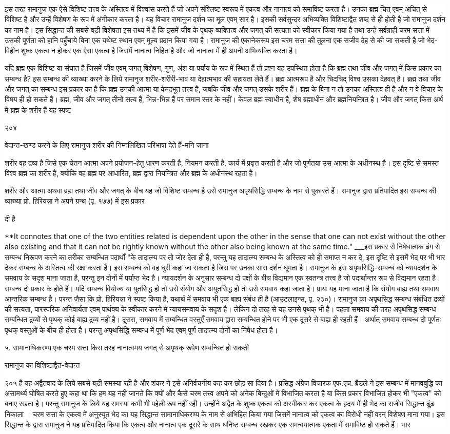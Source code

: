 इस तरह रामानुज एक ऐसे विशिष्ट तत्त्व के अस्तित्व में विश्वास करते हैं जो अपने संश्लिष्ट स्वरूप में एकत्व और नानात्व को समाविष्ट करता है। उनका ब्रह्म चित् एवम् अचित् से विशिष्ट है और उन्हें विशेषण के रूप में अंगीकार करता है। यह विचार रामानुज दर्शन का मूल एवम् सार है। इसकी सर्वसुन्दर अभिव्यक्ति विशिष्टाद्वैत शब्द से ही होती है जो रामानुज दर्शन का नाम है। इस सिद्धान्त की सबसे बड़ी विशेषता इस तथ्य में है कि इसमें जीव के पृथक् व्यक्तित्व और जगत् की सत्यता को स्वीकार किया गया है तथा उन्हें सर्वग्राही चरम सत्ता में उसकी पूर्णता को हानि पहुँचाये बिना एक यथेष्ट स्थान एवम् मूल्य प्रदान किया गया है। रामानुज की एकानेकरूप इस चरम सत्ता की तुलना एक सजीव देह से की जा सकती है जो भेद-विहीन शुष्क एकत्व न होकर एक ऐसा एकत्व है जिसमें नानात्व निहित है और जो नानात्व में ही अपनी अभिव्यक्ति करता है। 

यदि ब्रह्म एक विशिष्ट या संघात है जिसमें जीव एवम् जगत् विशेषण, गुण, अंश या पर्याय के रूप में स्थित हैं तो प्रश्न यह उपस्थित होता है कि ब्रह्म तथा जीव और जगत् में किस प्रकार का सम्बन्ध है? इस सम्बन्ध की व्याख्या करने के लिये रामानुज शरीर-शरीरी-भाव या देहात्मभाव की सहायता लेते हैं। ब्रह्म आत्मरूप है और चिदचिद् विश्व उसका देहवत् है। ब्रह्म तथा जीव और जगत् का सम्बन्ध इस प्रकार का है कि ब्रह्म उनकी आत्मा या केन्द्रभूत तत्त्व है, जबकि जीव और जगत् उसके शरीर हैं। ब्रह्म के बिना न तो उनका अस्तित्व ही है और न वे विचार के विषय ही हो सकते हैं। ब्रह्म, जीव और जगत् तीनों सत्य हैं, भिन्न-भिन्न हैं पर समान स्तर के नहीं। केवल ब्रह्म स्वाधीन है, शेष ब्रह्माधीन और ब्रह्मनियन्त्रित है। जीव और जगत् किस अर्थ में ब्रह्म के शरीर हैं यह स्पष्ट 

२०४ 

वेदान्त-खण्ड करने के लिए रामानुज शरीर की निम्नलिखित परिभाषा देते हैं-मनि जाना 

शरीर वह द्रव्य है जिसे एक चेतन आत्मा अपने प्रयोजन-हेतु धारण करती है, नियमन करती है, कार्य में प्रवृत्त करती है और जो पूर्णतया उस आत्मा के अधीनस्थ है। इस दृष्टि से समस्त विश्व ब्रह्म का शरीर है, क्योंकि वह ब्रह्म पर आधारित, ब्रह्म द्वारा नियन्त्रित और ब्रह्म के अधीनस्थ रहता है। 

शरीर और आत्मा अथवा ब्रह्म तथा जीव और जगत् के बीच यह जो विशिष्ट सम्बन्ध है उसे रामानुज अपृथसिद्धि सम्बन्ध के नाम से पुकारते हैं। रामानुज द्वारा प्रतिपादित इस सम्बन्ध की व्याख्या प्रो. हिरियन्ना ने अपने ग्रन्थ (पृ. १७७) में इस प्रकार 

दी है 

**It connotes that one of the two entities related is dependent upon the other in the sense that one can not exist without the other also existing and that it can not be rightly known without the other also being known at the same time." ___इस प्रकार से निषेधात्मक ढंग से सम्बन्ध निरूपण करने का तरीका सम्बन्धित पदार्थों "के तादात्म्य पर तो जोर देता ही है, परन्तु यह तादात्म्य सम्बन्ध के अस्तित्व को ही समाप्त न कर दे, इस दृष्टि से इसमें भेद पर भी भार देकर सम्बन्ध के अस्तित्व की रक्षा करता है। इस सम्बन्ध को वह धुरी कहा जा सकता है जिस पर उनका सारा दर्शन घूमता है। रामानुज के इस अपृथसिद्धि-सम्बन्ध को न्यायदर्शन के समवाय के सदृश माना जाता है, परन्तु इन दोनों में पर्याप्त भेद है। न्यायदर्शन के अनुसार सम्बन्ध दो पक्षों के बीच विद्यमान एक स्वतन्त्र तत्त्व है जो पदार्थान्तर रूप से विद्यमान रहता है। सम्बन्ध दो प्रकार के होते हैं। यदि सम्बन्ध वियोज्य या युतसिद्ध हो तो उसे संयोग और अयुतसिद्ध हो तो उसे समवाय कहा जाता है। प्रायः यह माना जाता है कि संयोग बाह्य तथा समवाय आन्तरिक सम्बन्ध है। परन्त जैसा कि प्रो. हिरियन्ना ने स्पष्ट किया है, यथार्थ में समवाय भी एक बाह्य संबंध ही है (आउटलाइन्स, पृ. २३०)। रामानुज का अपृथसिद्ध सम्बन्ध संबंधित द्रव्यों की सत्यता, पारस्परिक अनिवार्यता एवम् पार्थक्य के स्वीकार करने में न्यायसमवाय के सदृश है। लेकिन दो तरह से यह उनसे पृथक् भी है। पहला समवाय की तरह अपृथसिद्ध सम्बन्ध सम्बन्धित द्रव्यों से पृथक् कोई बाह्य द्रव्य नहीं है। दूसरा, समवाय में सम्बन्धित वस्तुएँ समवाय द्वारा सम्बन्धित होने पर भी एक दूसरे से बाह्य ही रहती हैं। अर्थात् समवाय सम्बन्ध दो पूर्णतः पृथक् वस्तुओं के बीच ही होता है। परन्तु अपृथसिद्धि सम्बन्ध में पूर्ण भेद एवम् पूर्ण तादात्म्य दोनों का निषेध होता है। 

५. सामानाधिकरण्य एक चरम सत्ता किस तरह नानात्वमय जगत् से अपृथक् रूपेण सम्बन्धित हो सकती 

रामानुज का विशिष्टाद्वैत-वेदान्त 

२०५ है यह अद्वैतवाद के लिये सबसे बड़ी समस्या रही है और शंकर ने इसे अनिर्वचनीय कह कर छोड़ सा दिया है। प्रसिद्ध अंग्रेज विचारक एफ.एच. ब्रैडले ने इस सम्बन्ध में मानवबुद्धि का असामर्थ्य घोषित करते हुए कहा था कि हम यह नहीं जानते कि क्यों और कैसे चरम तत्त्व अपने को अनेक बिन्दुओं में विभाजित करता है या किस प्रकार विभाजित होकर भी "एकत्व" को बनाए रखता है। परन्तु रामानुज के लिये यह समस्या कभी भी पहेली रूप नहीं रही। उन्होंने अद्वैत के शुष्क एकत्व को अस्वीकार कर एकत्व के हृदय में ही भेद का सजीव सिद्धान्त ढूंढ़ निकाला । चरम सत्ता के एकत्व में अनुस्यूत भेद का यह सिद्धान्त सामानाधिकरण्य के नाम से अभिहित किया गया जिसमें नानात्व को एकत्व का विरोधी नहीं वरन् विशेषण माना गया। इस सिद्धान्त के द्वारा रामानुज ने यह प्रतिपादित किया कि एकत्व और नानात्व एक दूसरे के साथ घनिष्ट सम्बन्ध रखकर एक समन्वयात्मक एकता में समाविष्ट हो सकते हैं। भार 
